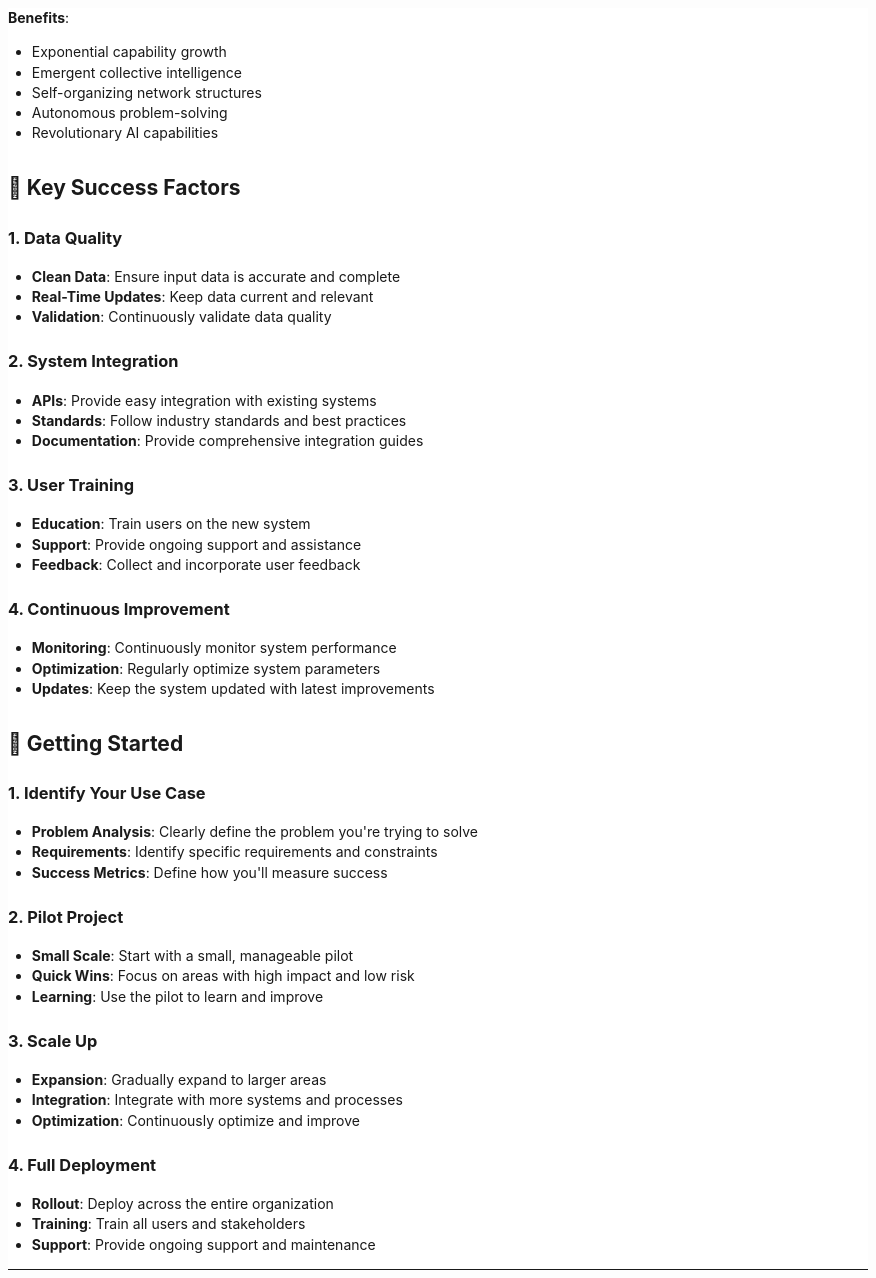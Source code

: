 **Benefits**:
- Exponential capability growth
- Emergent collective intelligence
- Self-organizing network structures
- Autonomous problem-solving
- Revolutionary AI capabilities

## 🎯 Key Success Factors

### 1. Data Quality
- **Clean Data**: Ensure input data is accurate and complete
- **Real-Time Updates**: Keep data current and relevant
- **Validation**: Continuously validate data quality

### 2. System Integration
- **APIs**: Provide easy integration with existing systems
- **Standards**: Follow industry standards and best practices
- **Documentation**: Provide comprehensive integration guides

### 3. User Training
- **Education**: Train users on the new system
- **Support**: Provide ongoing support and assistance
- **Feedback**: Collect and incorporate user feedback

### 4. Continuous Improvement
- **Monitoring**: Continuously monitor system performance
- **Optimization**: Regularly optimize system parameters
- **Updates**: Keep the system updated with latest improvements

## 🚀 Getting Started

### 1. Identify Your Use Case
- **Problem Analysis**: Clearly define the problem you're trying to solve
- **Requirements**: Identify specific requirements and constraints
- **Success Metrics**: Define how you'll measure success

### 2. Pilot Project
- **Small Scale**: Start with a small, manageable pilot
- **Quick Wins**: Focus on areas with high impact and low risk
- **Learning**: Use the pilot to learn and improve

### 3. Scale Up
- **Expansion**: Gradually expand to larger areas
- **Integration**: Integrate with more systems and processes
- **Optimization**: Continuously optimize and improve

### 4. Full Deployment
- **Rollout**: Deploy across the entire organization
- **Training**: Train all users and stakeholders
- **Support**: Provide ongoing support and maintenance

---